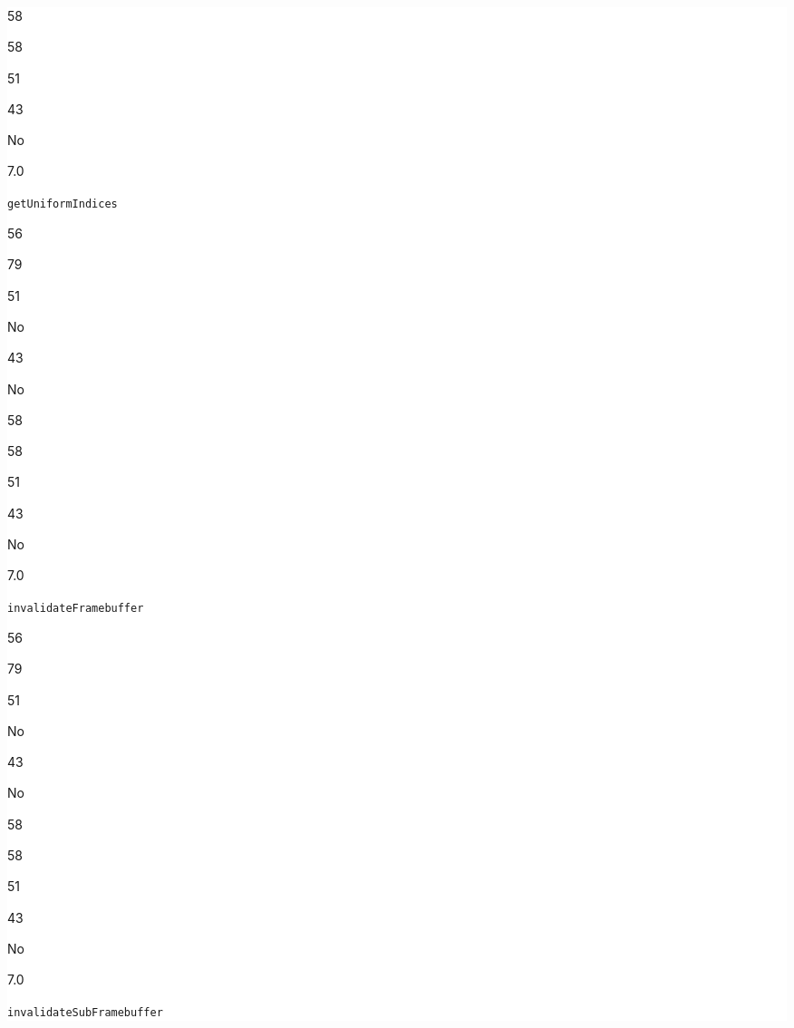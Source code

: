 58

58

51

43

No

7.0

`getUniformIndices`

56

79

51

No

43

No

58

58

51

43

No

7.0

`invalidateFramebuffer`

56

79

51

No

43

No

58

58

51

43

No

7.0

`invalidateSubFramebuffer`

